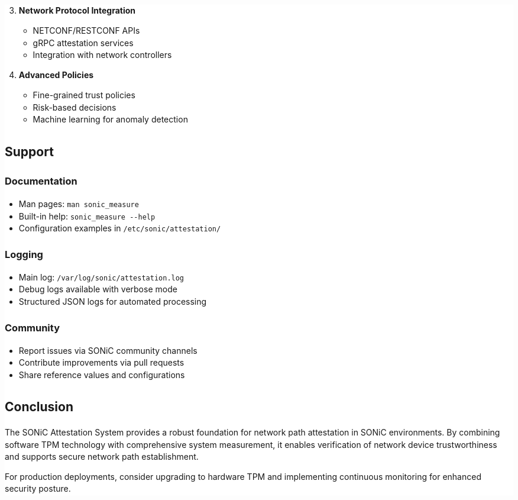3. **Network Protocol Integration**
   - NETCONF/RESTCONF APIs
   - gRPC attestation services
   - Integration with network controllers

4. **Advanced Policies**
   - Fine-grained trust policies
   - Risk-based decisions
   - Machine learning for anomaly detection

## Support

### Documentation
- Man pages: `man sonic_measure`
- Built-in help: `sonic_measure --help`
- Configuration examples in `/etc/sonic/attestation/`

### Logging
- Main log: `/var/log/sonic/attestation.log`
- Debug logs available with verbose mode
- Structured JSON logs for automated processing

### Community
- Report issues via SONiC community channels
- Contribute improvements via pull requests
- Share reference values and configurations

## Conclusion

The SONiC Attestation System provides a robust foundation for network path attestation in SONiC environments. By combining software TPM technology with comprehensive system measurement, it enables verification of network device trustworthiness and supports secure network path establishment.

For production deployments, consider upgrading to hardware TPM and implementing continuous monitoring for enhanced security posture.
